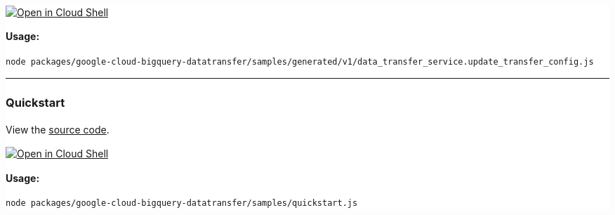 [![Open in Cloud Shell][shell_img]](https://console.cloud.google.com/cloudshell/open?git_repo=https://github.com/googleapis/google-cloud-node&page=editor&open_in_editor=packages/google-cloud-bigquery-datatransfer/samples/generated/v1/data_transfer_service.update_transfer_config.js,samples/README.md)

__Usage:__


`node packages/google-cloud-bigquery-datatransfer/samples/generated/v1/data_transfer_service.update_transfer_config.js`


-----




### Quickstart

View the [source code](https://github.com/googleapis/google-cloud-node/blob/main/packages/google-cloud-bigquery-datatransfer/samples/quickstart.js).

[![Open in Cloud Shell][shell_img]](https://console.cloud.google.com/cloudshell/open?git_repo=https://github.com/googleapis/google-cloud-node&page=editor&open_in_editor=packages/google-cloud-bigquery-datatransfer/samples/quickstart.js,samples/README.md)

__Usage:__


`node packages/google-cloud-bigquery-datatransfer/samples/quickstart.js`






[shell_img]: https://gstatic.com/cloudssh/images/open-btn.png
[shell_link]: https://console.cloud.google.com/cloudshell/open?git_repo=https://github.com/googleapis/google-cloud-node&page=editor&open_in_editor=samples/README.md
[product-docs]: https://cloud.google.com/bigquery/transfer/


[//]: # "This README.md file is auto-generated, all changes to this file will be lost."
[//]: # "To regenerate it, use `python -m synthtool`."